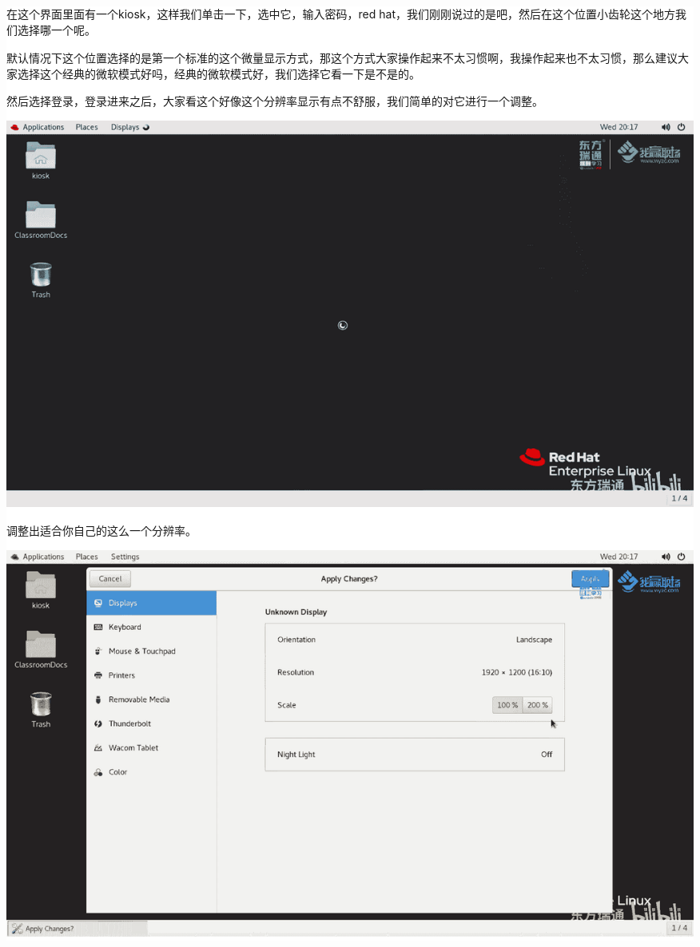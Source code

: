 在这个界面里面有一个kiosk，这样我们单击一下，选中它，输入密码，red hat，我们刚刚说过的是吧，然后在这个位置小齿轮这个地方我们选择哪一个呢。

默认情况下这个位置选择的是第一个标准的这个微量显示方式，那这个方式大家操作起来不太习惯啊，我操作起来也不太习惯，那么建议大家选择这个经典的微软模式好吗，经典的微软模式好，我们选择它看一下是不是的。

然后选择登录，登录进来之后，大家看这个好像这个分辨率显示有点不舒服，我们简单的对它进行一个调整。

![](img/79508d253976f337467e41353cb4f208_14.png)

调整出适合你自己的这么一个分辨率。

![](img/79508d253976f337467e41353cb4f208_16.png)
